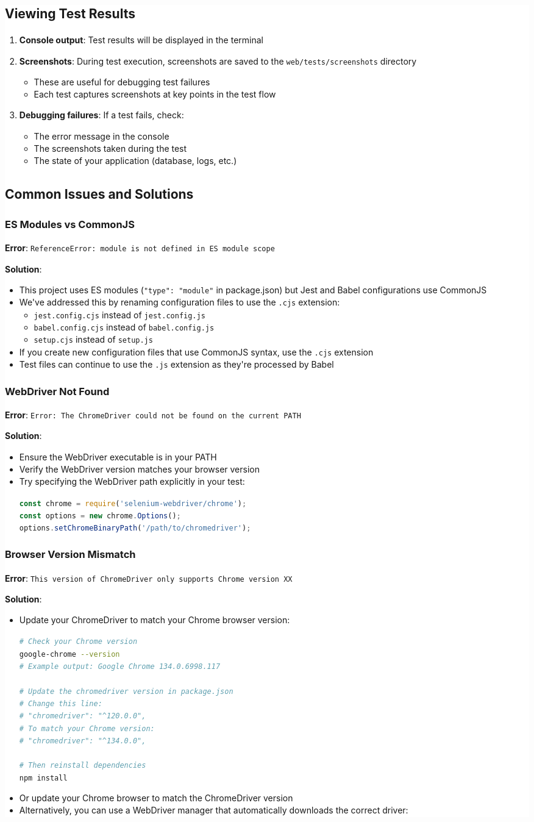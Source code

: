 ## Viewing Test Results

1. **Console output**: Test results will be displayed in the terminal

2. **Screenshots**: During test execution, screenshots are saved to the `web/tests/screenshots` directory
   - These are useful for debugging test failures
   - Each test captures screenshots at key points in the test flow

3. **Debugging failures**: If a test fails, check:
   - The error message in the console
   - The screenshots taken during the test
   - The state of your application (database, logs, etc.)

## Common Issues and Solutions

### ES Modules vs CommonJS

**Error**: `ReferenceError: module is not defined in ES module scope`

**Solution**:
- This project uses ES modules (`"type": "module"` in package.json) but Jest and Babel configurations use CommonJS
- We've addressed this by renaming configuration files to use the `.cjs` extension:
  - `jest.config.cjs` instead of `jest.config.js`
  - `babel.config.cjs` instead of `babel.config.js`
  - `setup.cjs` instead of `setup.js`
- If you create new configuration files that use CommonJS syntax, use the `.cjs` extension
- Test files can continue to use the `.js` extension as they're processed by Babel

### WebDriver Not Found

**Error**: `Error: The ChromeDriver could not be found on the current PATH`

**Solution**:
- Ensure the WebDriver executable is in your PATH
- Verify the WebDriver version matches your browser version
- Try specifying the WebDriver path explicitly in your test:
  ```javascript
  const chrome = require('selenium-webdriver/chrome');
  const options = new chrome.Options();
  options.setChromeBinaryPath('/path/to/chromedriver');
  ```

### Browser Version Mismatch

**Error**: `This version of ChromeDriver only supports Chrome version XX`

**Solution**:
- Update your ChromeDriver to match your Chrome browser version:
  ```bash
  # Check your Chrome version
  google-chrome --version
  # Example output: Google Chrome 134.0.6998.117
  
  # Update the chromedriver version in package.json
  # Change this line:
  # "chromedriver": "^120.0.0",
  # To match your Chrome version:
  # "chromedriver": "^134.0.0",
  
  # Then reinstall dependencies
  npm install
  ```
- Or update your Chrome browser to match the ChromeDriver version
- Alternatively, you can use a WebDriver manager that automatically downloads the correct driver: